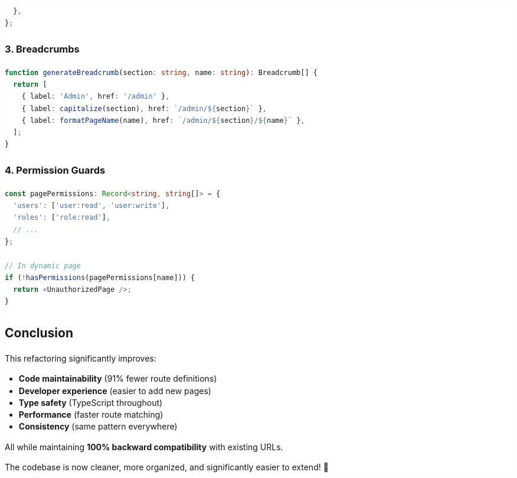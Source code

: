```typescript
  },
};
```

### 3. Breadcrumbs

```typescript
function generateBreadcrumb(section: string, name: string): Breadcrumb[] {
  return [
    { label: 'Admin', href: '/admin' },
    { label: capitalize(section), href: `/admin/${section}` },
    { label: formatPageName(name), href: `/admin/${section}/${name}` },
  ];
}
```

### 4. Permission Guards

```typescript
const pagePermissions: Record<string, string[]> = {
  'users': ['user:read', 'user:write'],
  'roles': ['role:read'],
  // ...
};

// In dynamic page
if (!hasPermissions(pagePermissions[name])) {
  return <UnauthorizedPage />;
}
```

## Conclusion

This refactoring significantly improves:

- **Code maintainability** (91% fewer route definitions)
- **Developer experience** (easier to add new pages)
- **Type safety** (TypeScript throughout)
- **Performance** (faster route matching)
- **Consistency** (same pattern everywhere)

All while maintaining **100% backward compatibility** with existing URLs.

The codebase is now cleaner, more organized, and significantly easier to extend! 🚀
